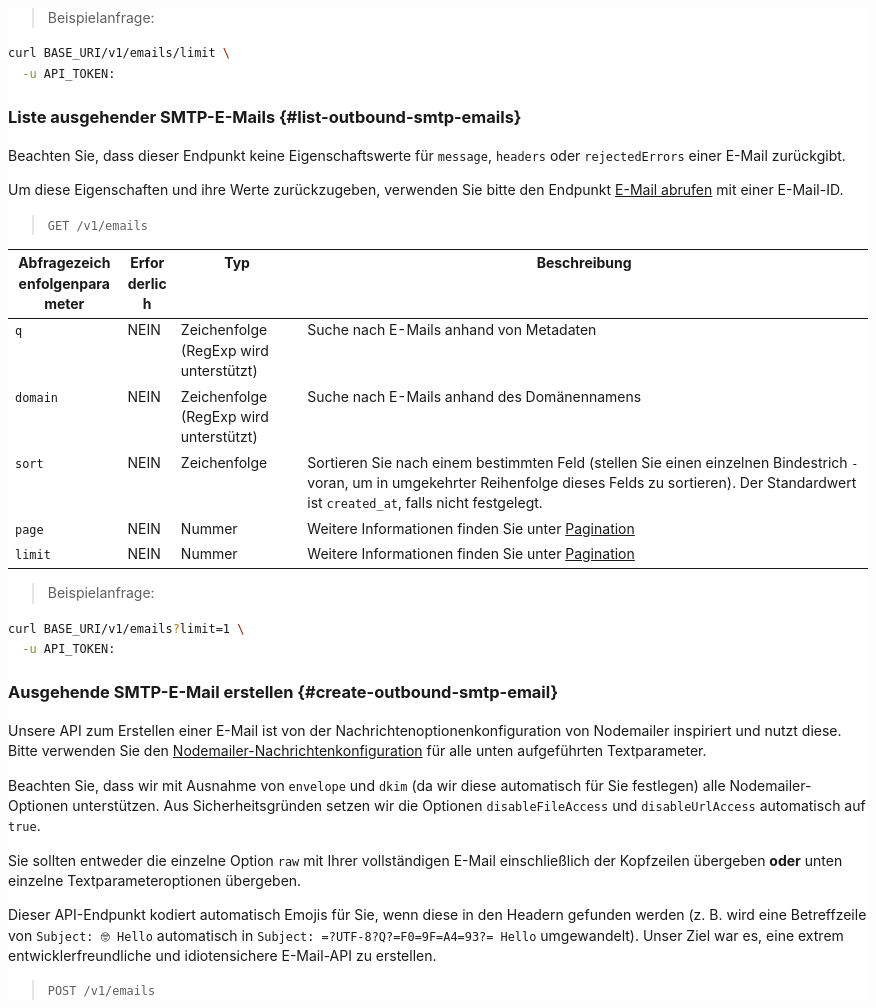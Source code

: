 > Beispielanfrage:

```sh
curl BASE_URI/v1/emails/limit \
  -u API_TOKEN:
```

### Liste ausgehender SMTP-E-Mails {#list-outbound-smtp-emails}

Beachten Sie, dass dieser Endpunkt keine Eigenschaftswerte für `message`, `headers` oder `rejectedErrors` einer E-Mail zurückgibt.

Um diese Eigenschaften und ihre Werte zurückzugeben, verwenden Sie bitte den Endpunkt [E-Mail abrufen](#retrieve-email) mit einer E-Mail-ID.

> `GET /v1/emails`

| Abfragezeichenfolgenparameter | Erforderlich | Typ | Beschreibung |
| --------------------- | -------- | ------------------------- | ------------------------------------------------------------------------------------------------------------------------------------------------ |
| `q` | NEIN | Zeichenfolge (RegExp wird unterstützt) | Suche nach E-Mails anhand von Metadaten |
| `domain` | NEIN | Zeichenfolge (RegExp wird unterstützt) | Suche nach E-Mails anhand des Domänennamens |
| `sort` | NEIN | Zeichenfolge | Sortieren Sie nach einem bestimmten Feld (stellen Sie einen einzelnen Bindestrich `-` voran, um in umgekehrter Reihenfolge dieses Felds zu sortieren). Der Standardwert ist `created_at`, falls nicht festgelegt. |
| `page` | NEIN | Nummer | Weitere Informationen finden Sie unter [Pagination](#pagination) |
| `limit` | NEIN | Nummer | Weitere Informationen finden Sie unter [Pagination](#pagination) |

> Beispielanfrage:

```sh
curl BASE_URI/v1/emails?limit=1 \
  -u API_TOKEN:
```

### Ausgehende SMTP-E-Mail erstellen {#create-outbound-smtp-email}

Unsere API zum Erstellen einer E-Mail ist von der Nachrichtenoptionenkonfiguration von Nodemailer inspiriert und nutzt diese. Bitte verwenden Sie den [Nodemailer-Nachrichtenkonfiguration](https://nodemailer.com/message/) für alle unten aufgeführten Textparameter.

Beachten Sie, dass wir mit Ausnahme von `envelope` und `dkim` (da wir diese automatisch für Sie festlegen) alle Nodemailer-Optionen unterstützen. Aus Sicherheitsgründen setzen wir die Optionen `disableFileAccess` und `disableUrlAccess` automatisch auf `true`.

Sie sollten entweder die einzelne Option `raw` mit Ihrer vollständigen E-Mail einschließlich der Kopfzeilen übergeben **oder** unten einzelne Textparameteroptionen übergeben.

Dieser API-Endpunkt kodiert automatisch Emojis für Sie, wenn diese in den Headern gefunden werden (z. B. wird eine Betreffzeile von `Subject: 🤓 Hello` automatisch in `Subject: =?UTF-8?Q?=F0=9F=A4=93?= Hello` umgewandelt). Unser Ziel war es, eine extrem entwicklerfreundliche und idiotensichere E-Mail-API zu erstellen.

> `POST /v1/emails`
